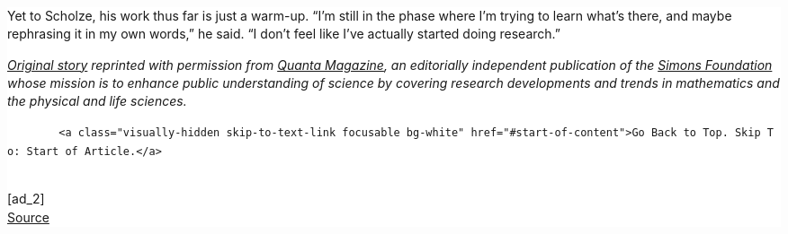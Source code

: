 <p>Yet to Scholze, his work thus far is just a warm-up. “I’m still in the phase where I’m trying to learn what’s there, and maybe rephrasing it in my own words,” he said. “I don’t feel like I’ve actually started doing research.”</p>
<p><em><a href="https://www.quantamagazine.org/20160628-peter-scholze-arithmetic-geometry-profile/">Original story</a> reprinted with permission from <a href="https://www.quantamagazine.org">Quanta Magazine</a>, an editorially independent publication of the <a href="https://www.simonsfoundation.org">Simons Foundation</a> whose mission is to enhance public understanding of science by covering research developments and trends in mathematics and the physical and life sciences.</em></p>

			<a class="visually-hidden skip-to-text-link focusable bg-white" href="#start-of-content">Go Back to Top. Skip To: Start of Article.</a>

			
</div>
<br>[ad_2]
<br><a href="http://www.wired.com/2016/07/the-oracle-of-arithmetic/">Source </a>